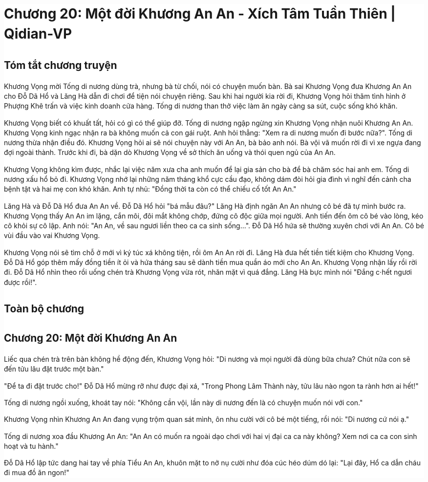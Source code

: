 # Chương 20: Một đời Khương An An - Xích Tâm Tuần Thiên | Qidian-VP

## Tóm tắt chương truyện

Khương Vọng mời Tống di nương dùng trà, nhưng bà từ chối, nói có chuyện muốn bàn. Bà sai Khương Vọng đưa Khương An An cho Đỗ Dã Hổ và Lăng Hà dẫn đi chơi để tiện nói chuyện riêng. Sau khi hai người kia rời đi, Khương Vọng hỏi thăm tình hình ở Phượng Khê trấn và việc kinh doanh cửa hàng. Tống di nương than thở việc làm ăn ngày càng sa sút, cuộc sống khó khăn.

Khương Vọng biết có khuất tất, hỏi có gì có thể giúp đỡ. Tống di nương ngập ngừng xin Khương Vọng nhận nuôi Khương An An. Khương Vọng kinh ngạc nhận ra bà không muốn cả con gái ruột. Anh hỏi thẳng: "Xem ra di nương muốn đi bước nữa?". Tống di nương thừa nhận điều đó. Khương Vọng hỏi ai sẽ nói chuyện này với An An, bà bảo anh nói. Bà vội vã muốn rời đi vì xe ngựa đang đợi ngoài thành. Trước khi đi, bà dặn dò Khương Vọng về sở thích ăn uống và thói quen ngủ của An An.

Khương Vọng không kìm được, nhắc lại việc năm xưa cha anh muốn để lại gia sản cho bà để bà chăm sóc hai anh em. Tống di nương xấu hổ bỏ đi. Khương Vọng nhớ lại những năm tháng khổ cực cầu đạo, không dám đòi hỏi gia đình vì nghĩ đến cảnh cha bệnh tật và hai mẹ con khó khăn. Anh tự nhủ: "Đồng thời ta còn có thể chiếu cố tốt An An."

Lăng Hà và Đỗ Dã Hổ đưa An An về. Đỗ Dã Hổ hỏi "bá mẫu đâu?" Lăng Hà định ngăn An An nhưng cô bé đã tự mình bước ra. Khương Vọng thấy An An im lặng, cắn môi, đôi mắt không chớp, đứng cô độc giữa mọi người. Anh tiến đến ôm cô bé vào lòng, kéo cô khỏi sự cô lập. Anh nói: "An An, về sau ngươi liền theo ca ca sinh sống...". Đỗ Dã Hổ hứa sẽ thường xuyên chơi với An An. Cô bé vùi đầu vào vai Khương Vọng.

Khương Vọng nói sẽ tìm chỗ ở mới vì ký túc xá không tiện, rồi ôm An An rời đi. Lăng Hà đưa hết tiền tiết kiệm cho Khương Vọng. Đỗ Dã Hổ góp thêm mấy đồng tiền ít ỏi và hứa tháng sau sẽ dành tiền mua quần áo mới cho An An. Khương Vọng nhận lấy rồi rời đi. Đỗ Dã Hổ nhìn theo rồi uống chén trà Khương Vọng vừa rót, nhăn mặt vì quá đắng. Lăng Hà bực mình nói "Đắng c·hết ngươi được rồi!".

## Toàn bộ chương

## Chương 20: Một đời Khương An An

Liếc qua chén trà trên bàn không hề động đến, Khương Vọng hỏi: "Di nương và mọi người đã dùng bữa chưa? Chút nữa con sẽ đến tửu lâu đặt trước một bàn."

"Để ta đi đặt trước cho!" Đỗ Dã Hổ mừng rỡ như được đại xá, "Trong Phong Lâm Thành này, tửu lâu nào ngon ta rành hơn ai hết!"

Tống di nương ngồi xuống, khoát tay nói: "Không cần vội, lần này di nương đến là có chuyện muốn nói với con."

Khương Vọng nhìn Khương An An đang vụng trộm quan sát mình, ôn nhu cười với cô bé một tiếng, rồi nói: "Di nương cứ nói ạ."

Tống di nương xoa đầu Khương An An: "An An có muốn ra ngoài dạo chơi với hai vị đại ca ca này không? Xem nơi ca ca con sinh hoạt và tu hành."

Đỗ Dã Hổ lập tức dang hai tay về phía Tiểu An An, khuôn mặt to nở nụ cười như đóa cúc héo dúm dó lại: "Lại đây, Hổ ca dẫn cháu đi mua đồ ăn ngon!"
